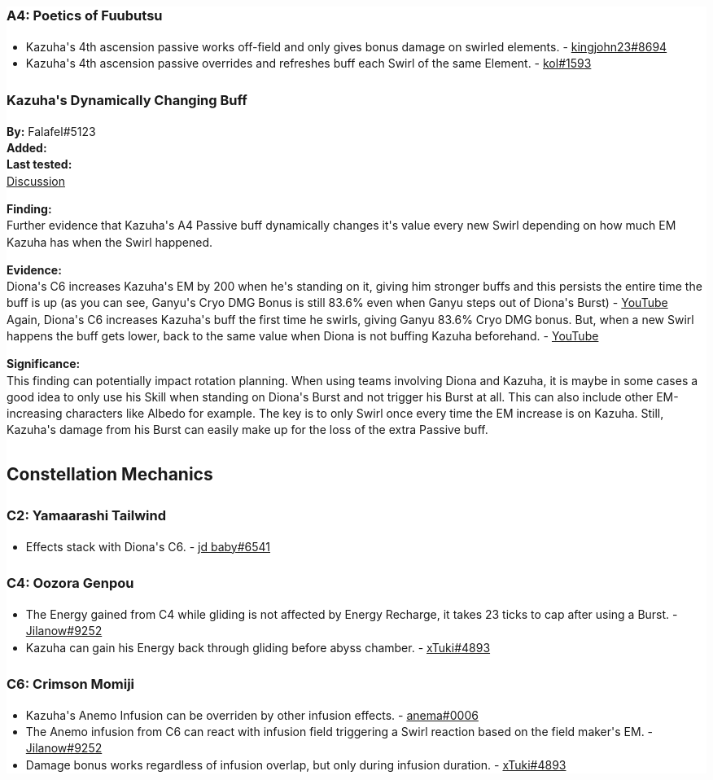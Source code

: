 ### A4: Poetics of Fuubutsu

* Kazuha's 4th ascension passive works off-field and only gives bonus damage on swirled elements. - [kingjohn23\#8694](https://youtu.be/3ryW4jG38y0)
* Kazuha's 4th ascension passive overrides and refreshes buff each Swirl of the same Element. - [kol\#1593](https://youtu.be/-D8IMtMAt48)

### Kazuha's Dynamically Changing Buff

**By:** Falafel\#5123  
**Added:** <Version date="2022-04-09" />  
**Last tested:** <VersionHl date="2022-04-09" />  
[Discussion](https://tickets.deeznuts.moe/ticket-archive/attachments_945097851195777054_962496151704182834_transcript-kazuhas-dynamically-changing-buff.html)

**Finding:**  
Further evidence that Kazuha's A4 Passive buff dynamically changes it's value every new Swirl depending on how much EM Kazuha has when the Swirl happened.

**Evidence:**  
Diona's C6 increases Kazuha's EM by 200 when he's standing on it, giving him stronger buffs and this persists the entire time the buff is up (as you can see, Ganyu's Cryo DMG Bonus is still 83.6% even when Ganyu steps out of Diona's Burst) - [YouTube](https://youtu.be/hgQJzMLG8_w)  
Again, Diona's C6 increases Kazuha's buff the first time he swirls, giving Ganyu 83.6% Cryo DMG bonus. But, when a new Swirl happens the buff gets lower, back to the same value when Diona is not buffing Kazuha beforehand. - [YouTube](https://youtu.be/slRfL9ynIuA)

**Significance:**  
This finding can potentially impact rotation planning. When using teams involving Diona and Kazuha, it is maybe in some cases a good idea to only use his Skill when standing on Diona's Burst and not trigger his Burst at all. This can also include other EM-increasing characters like Albedo for example. The key is to only Swirl once every time the EM increase is on Kazuha. Still, Kazuha's damage from his Burst can easily make up for the loss of the extra Passive buff.

## Constellation Mechanics

### C2: Yamaarashi Tailwind

* Effects stack with Diona's C6. - [jd baby\#6541](https://imgur.com/a/F1qGWD4)

### C4: Oozora Genpou

* The Energy gained from C4 while gliding is not affected by Energy Recharge, it takes 23 ticks to cap after using a Burst. - [Jilanow\#9252](https://youtu.be/V0o_-DF0DiA)
* Kazuha can gain his Energy back through gliding before abyss chamber. - [xTuki\#4893](https://imgur.com/EFeCgB2)

### C6: Crimson Momiji

* Kazuha's Anemo Infusion can be overriden by other infusion effects. - [anema\#0006](https://imgur.com/vNyOiFt)
* The Anemo infusion from C6 can react with infusion field triggering a Swirl reaction based on the field maker's EM. - [Jilanow\#9252](https://www.youtube.com/watch?v=7YoyUKu-cPY)
* Damage bonus works regardless of infusion overlap, but only during infusion duration. - [xTuki\#4893](https://imgur.com/eJJc5K6)
